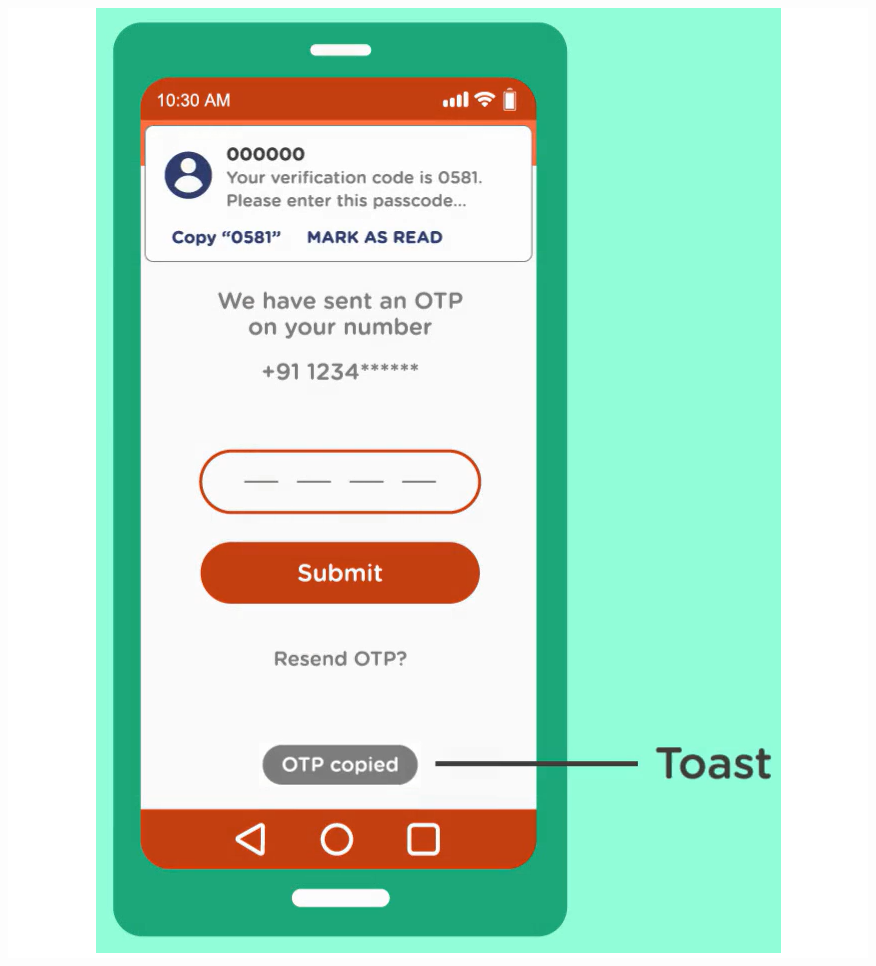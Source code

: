   <p align="center">
  <img src="https://github.com/Amit-Ashok-Swain/Android-Kick-Off/blob/main/images/Adding-Clicks-to-Views-in-the-Layout-file/07.png" alt="Image Description" />
       </p>
